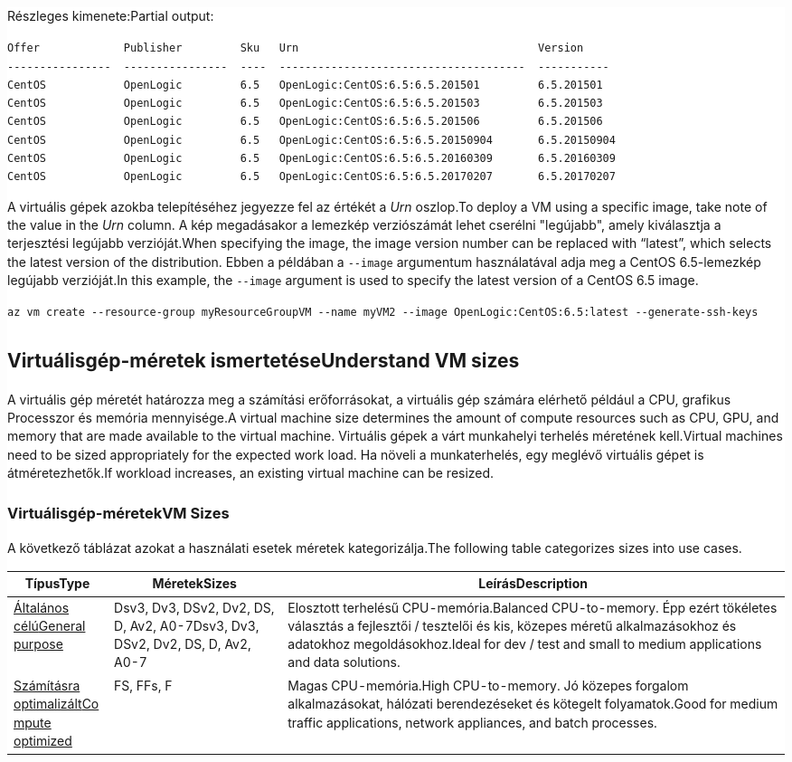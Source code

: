 <span data-ttu-id="14616-140">Részleges kimenete:</span><span class="sxs-lookup"><span data-stu-id="14616-140">Partial output:</span></span>

```azurecli-interactive 
Offer             Publisher         Sku   Urn                                     Version
----------------  ----------------  ----  --------------------------------------  -----------
CentOS            OpenLogic         6.5   OpenLogic:CentOS:6.5:6.5.201501         6.5.201501
CentOS            OpenLogic         6.5   OpenLogic:CentOS:6.5:6.5.201503         6.5.201503
CentOS            OpenLogic         6.5   OpenLogic:CentOS:6.5:6.5.201506         6.5.201506
CentOS            OpenLogic         6.5   OpenLogic:CentOS:6.5:6.5.20150904       6.5.20150904
CentOS            OpenLogic         6.5   OpenLogic:CentOS:6.5:6.5.20160309       6.5.20160309
CentOS            OpenLogic         6.5   OpenLogic:CentOS:6.5:6.5.20170207       6.5.20170207
```

<span data-ttu-id="14616-141">A virtuális gépek azokba telepítéséhez jegyezze fel az értékét a *Urn* oszlop.</span><span class="sxs-lookup"><span data-stu-id="14616-141">To deploy a VM using a specific image, take note of the value in the *Urn* column.</span></span> <span data-ttu-id="14616-142">A kép megadásakor a lemezkép verziószámát lehet cserélni "legújabb", amely kiválasztja a terjesztési legújabb verzióját.</span><span class="sxs-lookup"><span data-stu-id="14616-142">When specifying the image, the image version number can be replaced with “latest”, which selects the latest version of the distribution.</span></span> <span data-ttu-id="14616-143">Ebben a példában a `--image` argumentum használatával adja meg a CentOS 6.5-lemezkép legújabb verzióját.</span><span class="sxs-lookup"><span data-stu-id="14616-143">In this example, the `--image` argument is used to specify the latest version of a CentOS 6.5 image.</span></span>  

```azurecli-interactive 
az vm create --resource-group myResourceGroupVM --name myVM2 --image OpenLogic:CentOS:6.5:latest --generate-ssh-keys
```

## <a name="understand-vm-sizes"></a><span data-ttu-id="14616-144">Virtuálisgép-méretek ismertetése</span><span class="sxs-lookup"><span data-stu-id="14616-144">Understand VM sizes</span></span>

<span data-ttu-id="14616-145">A virtuális gép méretét határozza meg a számítási erőforrásokat, a virtuális gép számára elérhető például a CPU, grafikus Processzor és memória mennyisége.</span><span class="sxs-lookup"><span data-stu-id="14616-145">A virtual machine size determines the amount of compute resources such as CPU, GPU, and memory that are made available to the virtual machine.</span></span> <span data-ttu-id="14616-146">Virtuális gépek a várt munkahelyi terhelés méretének kell.</span><span class="sxs-lookup"><span data-stu-id="14616-146">Virtual machines need to be sized appropriately for the expected work load.</span></span> <span data-ttu-id="14616-147">Ha növeli a munkaterhelés, egy meglévő virtuális gépet is átméretezhetők.</span><span class="sxs-lookup"><span data-stu-id="14616-147">If workload increases, an existing virtual machine can be resized.</span></span>

### <a name="vm-sizes"></a><span data-ttu-id="14616-148">Virtuálisgép-méretek</span><span class="sxs-lookup"><span data-stu-id="14616-148">VM Sizes</span></span>

<span data-ttu-id="14616-149">A következő táblázat azokat a használati esetek méretek kategorizálja.</span><span class="sxs-lookup"><span data-stu-id="14616-149">The following table categorizes sizes into use cases.</span></span>  

| <span data-ttu-id="14616-150">Típus</span><span class="sxs-lookup"><span data-stu-id="14616-150">Type</span></span>                     | <span data-ttu-id="14616-151">Méretek</span><span class="sxs-lookup"><span data-stu-id="14616-151">Sizes</span></span>           |    <span data-ttu-id="14616-152">Leírás</span><span class="sxs-lookup"><span data-stu-id="14616-152">Description</span></span>       |
|--------------------------|-------------------|------------------------------------------------------------------------------------------------------------------------------------|
| [<span data-ttu-id="14616-153">Általános célú</span><span class="sxs-lookup"><span data-stu-id="14616-153">General purpose</span></span>](sizes-general.md)         |<span data-ttu-id="14616-154">Dsv3, Dv3, DSv2, Dv2, DS, D, Av2, A0-7</span><span class="sxs-lookup"><span data-stu-id="14616-154">Dsv3, Dv3, DSv2, Dv2, DS, D, Av2, A0-7</span></span>| <span data-ttu-id="14616-155">Elosztott terhelésű CPU-memória.</span><span class="sxs-lookup"><span data-stu-id="14616-155">Balanced CPU-to-memory.</span></span> <span data-ttu-id="14616-156">Épp ezért tökéletes választás a fejlesztői / tesztelői és kis, közepes méretű alkalmazásokhoz és adatokhoz megoldásokhoz.</span><span class="sxs-lookup"><span data-stu-id="14616-156">Ideal for dev / test and small to medium applications and data solutions.</span></span>  |
| [<span data-ttu-id="14616-157">Számításra optimalizált</span><span class="sxs-lookup"><span data-stu-id="14616-157">Compute optimized</span></span>](sizes-compute.md)   | <span data-ttu-id="14616-158">FS, F</span><span class="sxs-lookup"><span data-stu-id="14616-158">Fs, F</span></span>             | <span data-ttu-id="14616-159">Magas CPU-memória.</span><span class="sxs-lookup"><span data-stu-id="14616-159">High CPU-to-memory.</span></span> <span data-ttu-id="14616-160">Jó közepes forgalom alkalmazásokat, hálózati berendezéseket és kötegelt folyamatok.</span><span class="sxs-lookup"><span data-stu-id="14616-160">Good for medium traffic applications, network appliances, and batch processes.</span></span>        |